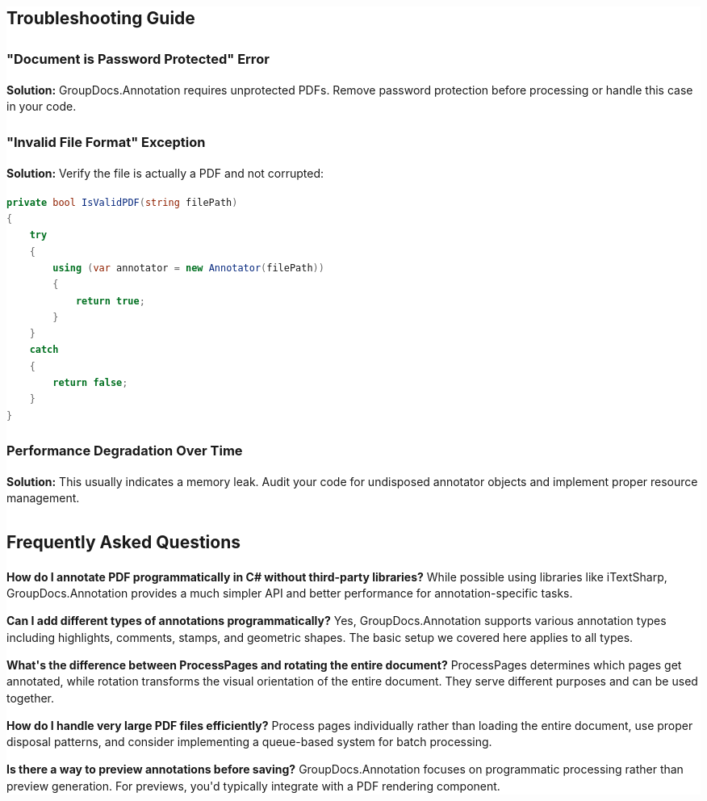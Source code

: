 ## Troubleshooting Guide

### "Document is Password Protected" Error

**Solution:** GroupDocs.Annotation requires unprotected PDFs. Remove password protection before processing or handle this case in your code.

### "Invalid File Format" Exception

**Solution:** Verify the file is actually a PDF and not corrupted:

```csharp
private bool IsValidPDF(string filePath)
{
    try
    {
        using (var annotator = new Annotator(filePath))
        {
            return true;
        }
    }
    catch
    {
        return false;
    }
}
```

### Performance Degradation Over Time

**Solution:** This usually indicates a memory leak. Audit your code for undisposed annotator objects and implement proper resource management.

## Frequently Asked Questions

**How do I annotate PDF programmatically in C# without third-party libraries?**
While possible using libraries like iTextSharp, GroupDocs.Annotation provides a much simpler API and better performance for annotation-specific tasks.

**Can I add different types of annotations programmatically?**
Yes, GroupDocs.Annotation supports various annotation types including highlights, comments, stamps, and geometric shapes. The basic setup we covered here applies to all types.

**What's the difference between ProcessPages and rotating the entire document?**
ProcessPages determines which pages get annotated, while rotation transforms the visual orientation of the entire document. They serve different purposes and can be used together.

**How do I handle very large PDF files efficiently?**
Process pages individually rather than loading the entire document, use proper disposal patterns, and consider implementing a queue-based system for batch processing.

**Is there a way to preview annotations before saving?**
GroupDocs.Annotation focuses on programmatic processing rather than preview generation. For previews, you'd typically integrate with a PDF rendering component.
